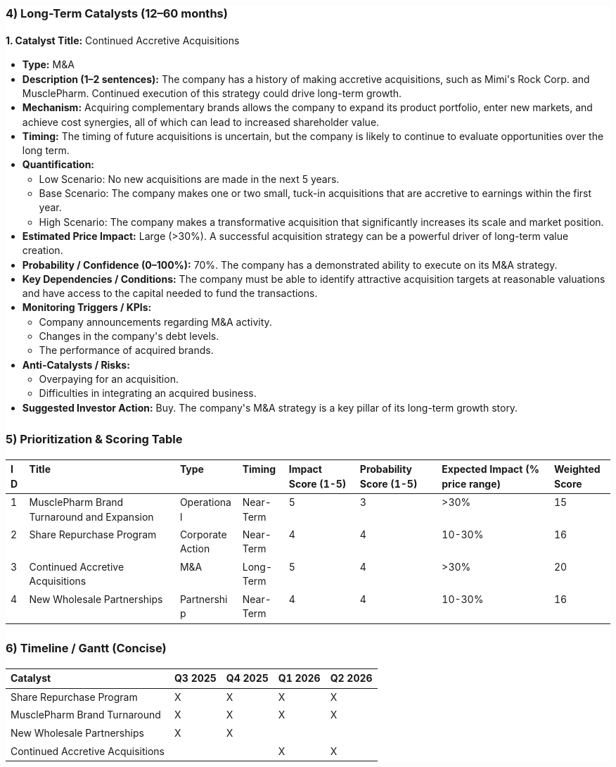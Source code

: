 ### **4) Long-Term Catalysts (12–60 months)**

**1. Catalyst Title:** Continued Accretive Acquisitions
*   **Type:** M&A
*   **Description (1–2 sentences):** The company has a history of making accretive acquisitions, such as Mimi's Rock Corp. and MusclePharm. Continued execution of this strategy could drive long-term growth.
*   **Mechanism:** Acquiring complementary brands allows the company to expand its product portfolio, enter new markets, and achieve cost synergies, all of which can lead to increased shareholder value.
*   **Timing:** The timing of future acquisitions is uncertain, but the company is likely to continue to evaluate opportunities over the long term.
*   **Quantification:**
    *   Low Scenario: No new acquisitions are made in the next 5 years.
    *   Base Scenario: The company makes one or two small, tuck-in acquisitions that are accretive to earnings within the first year.
    *   High Scenario: The company makes a transformative acquisition that significantly increases its scale and market position.
*   **Estimated Price Impact:** Large (>30%). A successful acquisition strategy can be a powerful driver of long-term value creation.
*   **Probability / Confidence (0–100%):** 70%. The company has a demonstrated ability to execute on its M&A strategy.
*   **Key Dependencies / Conditions:** The company must be able to identify attractive acquisition targets at reasonable valuations and have access to the capital needed to fund the transactions.
*   **Monitoring Triggers / KPIs:**
    *   Company announcements regarding M&A activity.
    *   Changes in the company's debt levels.
    *   The performance of acquired brands.
*   **Anti-Catalysts / Risks:**
    *   Overpaying for an acquisition.
    *   Difficulties in integrating an acquired business.
*   **Suggested Investor Action:** Buy. The company's M&A strategy is a key pillar of its long-term growth story.

### **5) Prioritization & Scoring Table**

| ID | Title | Type | Timing | Impact Score (1-5) | Probability Score (1-5) | Expected Impact (% price range) | Weighted Score |
| :-- | :--- | :--- | :--- | :--- | :--- | :--- | :--- |
| 1 | MusclePharm Brand Turnaround and Expansion | Operational | Near-Term | 5 | 3 | >30% | 15 |
| 2 | Share Repurchase Program | Corporate Action | Near-Term | 4 | 4 | 10-30% | 16 |
| 3 | Continued Accretive Acquisitions | M&A | Long-Term | 5 | 4 | >30% | 20 |
| 4 | New Wholesale Partnerships | Partnership | Near-Term | 4 | 4 | 10-30% | 16 |

### **6) Timeline / Gantt (Concise)**

| Catalyst | Q3 2025 | Q4 2025 | Q1 2026 | Q2 2026 |
| :--- | :--- | :--- | :--- | :--- |
| Share Repurchase Program | X | X | X | X |
| MusclePharm Brand Turnaround | X | X | X | X |
| New Wholesale Partnerships | X | X | | |
| Continued Accretive Acquisitions | | | X | X |
